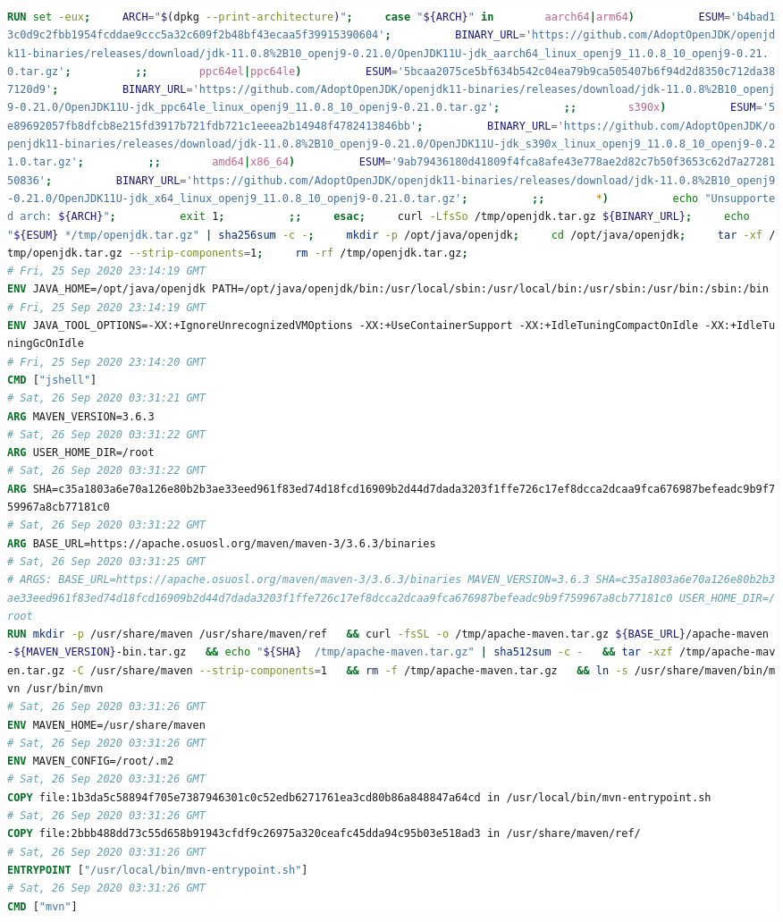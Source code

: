 ```dockerfile
RUN set -eux;     ARCH="$(dpkg --print-architecture)";     case "${ARCH}" in        aarch64|arm64)          ESUM='b4bad13c0d9c2fbb1954fcddae9ccc5a32c609f2b48bf43ecaa5f39915390604';          BINARY_URL='https://github.com/AdoptOpenJDK/openjdk11-binaries/releases/download/jdk-11.0.8%2B10_openj9-0.21.0/OpenJDK11U-jdk_aarch64_linux_openj9_11.0.8_10_openj9-0.21.0.tar.gz';          ;;        ppc64el|ppc64le)          ESUM='5bcaa2075ce5bf634b542c04ea79b9ca505407b6f94d2d8350c712da387120d9';          BINARY_URL='https://github.com/AdoptOpenJDK/openjdk11-binaries/releases/download/jdk-11.0.8%2B10_openj9-0.21.0/OpenJDK11U-jdk_ppc64le_linux_openj9_11.0.8_10_openj9-0.21.0.tar.gz';          ;;        s390x)          ESUM='5e89692057fb8dfcb8e215fd3917b721fdb721c1eeea2b14948f4782413846bb';          BINARY_URL='https://github.com/AdoptOpenJDK/openjdk11-binaries/releases/download/jdk-11.0.8%2B10_openj9-0.21.0/OpenJDK11U-jdk_s390x_linux_openj9_11.0.8_10_openj9-0.21.0.tar.gz';          ;;        amd64|x86_64)          ESUM='9ab79436180d41809f4fca8afe43e778ae2d82c7b50f3653c62d7a2728150836';          BINARY_URL='https://github.com/AdoptOpenJDK/openjdk11-binaries/releases/download/jdk-11.0.8%2B10_openj9-0.21.0/OpenJDK11U-jdk_x64_linux_openj9_11.0.8_10_openj9-0.21.0.tar.gz';          ;;        *)          echo "Unsupported arch: ${ARCH}";          exit 1;          ;;     esac;     curl -LfsSo /tmp/openjdk.tar.gz ${BINARY_URL};     echo "${ESUM} */tmp/openjdk.tar.gz" | sha256sum -c -;     mkdir -p /opt/java/openjdk;     cd /opt/java/openjdk;     tar -xf /tmp/openjdk.tar.gz --strip-components=1;     rm -rf /tmp/openjdk.tar.gz;
# Fri, 25 Sep 2020 23:14:19 GMT
ENV JAVA_HOME=/opt/java/openjdk PATH=/opt/java/openjdk/bin:/usr/local/sbin:/usr/local/bin:/usr/sbin:/usr/bin:/sbin:/bin
# Fri, 25 Sep 2020 23:14:19 GMT
ENV JAVA_TOOL_OPTIONS=-XX:+IgnoreUnrecognizedVMOptions -XX:+UseContainerSupport -XX:+IdleTuningCompactOnIdle -XX:+IdleTuningGcOnIdle
# Fri, 25 Sep 2020 23:14:20 GMT
CMD ["jshell"]
# Sat, 26 Sep 2020 03:31:21 GMT
ARG MAVEN_VERSION=3.6.3
# Sat, 26 Sep 2020 03:31:22 GMT
ARG USER_HOME_DIR=/root
# Sat, 26 Sep 2020 03:31:22 GMT
ARG SHA=c35a1803a6e70a126e80b2b3ae33eed961f83ed74d18fcd16909b2d44d7dada3203f1ffe726c17ef8dcca2dcaa9fca676987befeadc9b9f759967a8cb77181c0
# Sat, 26 Sep 2020 03:31:22 GMT
ARG BASE_URL=https://apache.osuosl.org/maven/maven-3/3.6.3/binaries
# Sat, 26 Sep 2020 03:31:25 GMT
# ARGS: BASE_URL=https://apache.osuosl.org/maven/maven-3/3.6.3/binaries MAVEN_VERSION=3.6.3 SHA=c35a1803a6e70a126e80b2b3ae33eed961f83ed74d18fcd16909b2d44d7dada3203f1ffe726c17ef8dcca2dcaa9fca676987befeadc9b9f759967a8cb77181c0 USER_HOME_DIR=/root
RUN mkdir -p /usr/share/maven /usr/share/maven/ref   && curl -fsSL -o /tmp/apache-maven.tar.gz ${BASE_URL}/apache-maven-${MAVEN_VERSION}-bin.tar.gz   && echo "${SHA}  /tmp/apache-maven.tar.gz" | sha512sum -c -   && tar -xzf /tmp/apache-maven.tar.gz -C /usr/share/maven --strip-components=1   && rm -f /tmp/apache-maven.tar.gz   && ln -s /usr/share/maven/bin/mvn /usr/bin/mvn
# Sat, 26 Sep 2020 03:31:26 GMT
ENV MAVEN_HOME=/usr/share/maven
# Sat, 26 Sep 2020 03:31:26 GMT
ENV MAVEN_CONFIG=/root/.m2
# Sat, 26 Sep 2020 03:31:26 GMT
COPY file:1b3da5c58894f705e7387946301c0c52edb6271761ea3cd80b86a848847a64cd in /usr/local/bin/mvn-entrypoint.sh 
# Sat, 26 Sep 2020 03:31:26 GMT
COPY file:2bbb488dd73c55d658b91943cfdf9c26975a320ceafc45dda94c95b03e518ad3 in /usr/share/maven/ref/ 
# Sat, 26 Sep 2020 03:31:26 GMT
ENTRYPOINT ["/usr/local/bin/mvn-entrypoint.sh"]
# Sat, 26 Sep 2020 03:31:26 GMT
CMD ["mvn"]
```
